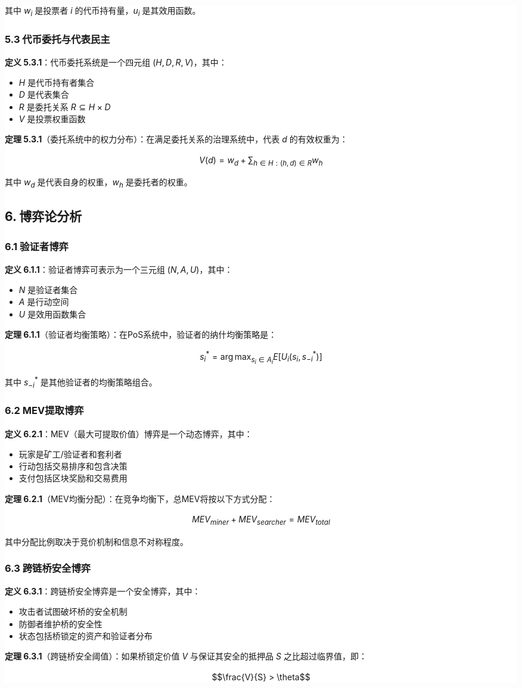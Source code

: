 其中 $w_i$ 是投票者 $i$ 的代币持有量，$u_i$ 是其效用函数。

### 5.3 代币委托与代表民主

**定义 5.3.1**：代币委托系统是一个四元组 $(H, D, R, V)$，其中：

- $H$ 是代币持有者集合
- $D$ 是代表集合
- $R$ 是委托关系 $R \subseteq H \times D$
- $V$ 是投票权重函数

**定理 5.3.1**（委托系统中的权力分布）：在满足委托关系的治理系统中，代表 $d$ 的有效权重为：

$$V(d) = w_d + \sum_{h \in H: (h,d) \in R} w_h$$

其中 $w_d$ 是代表自身的权重，$w_h$ 是委托者的权重。

## 6. 博弈论分析

### 6.1 验证者博弈

**定义 6.1.1**：验证者博弈可表示为一个三元组 $(N, A, U)$，其中：

- $N$ 是验证者集合
- $A$ 是行动空间
- $U$ 是效用函数集合

**定理 6.1.1**（验证者均衡策略）：在PoS系统中，验证者的纳什均衡策略是：

$$s_i^* = \arg\max_{s_i \in A_i} E[U_i(s_i, s_{-i}^*)]$$

其中 $s_{-i}^*$ 是其他验证者的均衡策略组合。

### 6.2 MEV提取博弈

**定义 6.2.1**：MEV（最大可提取价值）博弈是一个动态博弈，其中：

- 玩家是矿工/验证者和套利者
- 行动包括交易排序和包含决策
- 支付包括区块奖励和交易费用

**定理 6.2.1**（MEV均衡分配）：在竞争均衡下，总MEV将按以下方式分配：

$$MEV_{miner} + MEV_{searcher} = MEV_{total}$$

其中分配比例取决于竞价机制和信息不对称程度。

### 6.3 跨链桥安全博弈

**定义 6.3.1**：跨链桥安全博弈是一个安全博弈，其中：

- 攻击者试图破坏桥的安全机制
- 防御者维护桥的安全性
- 状态包括桥锁定的资产和验证者分布

**定理 6.3.1**（跨链桥安全阈值）：如果桥锁定价值 $V$ 与保证其安全的抵押品 $S$ 之比超过临界值，即：

$$\frac{V}{S} > \theta$$

